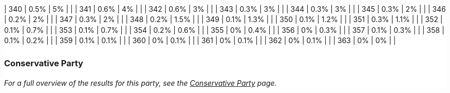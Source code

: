| 340 | 0.5% | 5% |  |
| 341 | 0.6% | 4% |  |
| 342 | 0.6% | 3% |  |
| 343 | 0.3% | 3% |  |
| 344 | 0.3% | 3% |  |
| 345 | 0.3% | 2% |  |
| 346 | 0.2% | 2% |  |
| 347 | 0.3% | 2% |  |
| 348 | 0.2% | 1.5% |  |
| 349 | 0.1% | 1.3% |  |
| 350 | 0.1% | 1.2% |  |
| 351 | 0.3% | 1.1% |  |
| 352 | 0.1% | 0.7% |  |
| 353 | 0.1% | 0.7% |  |
| 354 | 0.2% | 0.6% |  |
| 355 | 0% | 0.4% |  |
| 356 | 0% | 0.3% |  |
| 357 | 0.1% | 0.3% |  |
| 358 | 0.1% | 0.2% |  |
| 359 | 0.1% | 0.1% |  |
| 360 | 0% | 0.1% |  |
| 361 | 0% | 0.1% |  |
| 362 | 0% | 0.1% |  |
| 363 | 0% | 0% |  |

### Conservative Party

*For a full overview of the results for this party, see the [Conservative Party](party-conservativeparty.html) page.*

